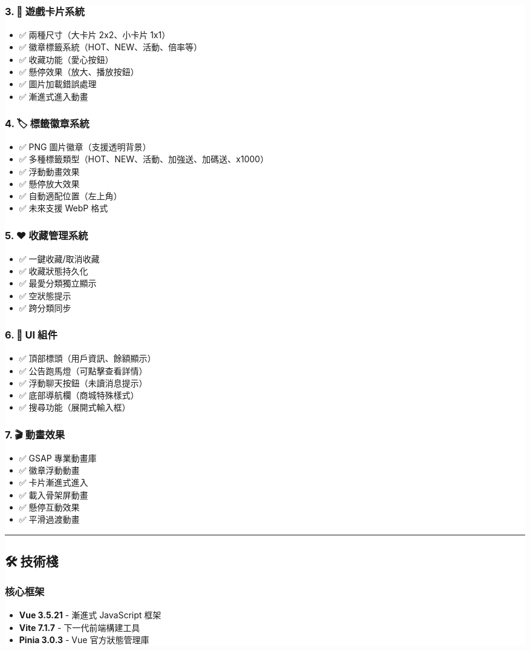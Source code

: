 ### 3. 🎴 遊戲卡片系統

- ✅ 兩種尺寸（大卡片 2x2、小卡片 1x1）
- ✅ 徽章標籤系統（HOT、NEW、活動、倍率等）
- ✅ 收藏功能（愛心按鈕）
- ✅ 懸停效果（放大、播放按鈕）
- ✅ 圖片加載錯誤處理
- ✅ 漸進式進入動畫

### 4. 🏷️ 標籤徽章系統

- ✅ PNG 圖片徽章（支援透明背景）
- ✅ 多種標籤類型（HOT、NEW、活動、加強送、加碼送、x1000）
- ✅ 浮動動畫效果
- ✅ 懸停放大效果
- ✅ 自動適配位置（左上角）
- ✅ 未來支援 WebP 格式

### 5. ❤️ 收藏管理系統

- ✅ 一鍵收藏/取消收藏
- ✅ 收藏狀態持久化
- ✅ 最愛分類獨立顯示
- ✅ 空狀態提示
- ✅ 跨分類同步

### 6. 🎨 UI 組件

- ✅ 頂部標頭（用戶資訊、餘額顯示）
- ✅ 公告跑馬燈（可點擊查看詳情）
- ✅ 浮動聊天按鈕（未讀消息提示）
- ✅ 底部導航欄（商城特殊樣式）
- ✅ 搜尋功能（展開式輸入框）

### 7. 🎬 動畫效果

- ✅ GSAP 專業動畫庫
- ✅ 徽章浮動動畫
- ✅ 卡片漸進式進入
- ✅ 載入骨架屏動畫
- ✅ 懸停互動效果
- ✅ 平滑過渡動畫

---

## 🛠️ 技術棧

### 核心框架

- **Vue 3.5.21** - 漸進式 JavaScript 框架
- **Vite 7.1.7** - 下一代前端構建工具
- **Pinia 3.0.3** - Vue 官方狀態管理庫
